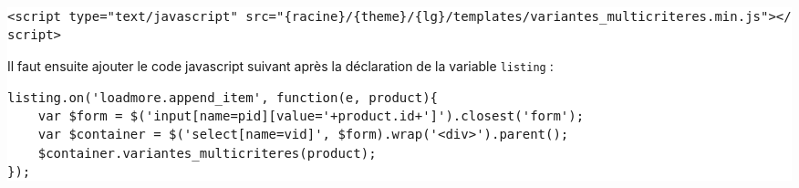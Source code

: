 <pre lang="html">
&lt;script type="text/javascript" src="{racine}/{theme}/{lg}/templates/variantes_multicriteres.min.js"&gt;&lt;/script&gt;
</pre>

Il faut ensuite ajouter le code javascript suivant après la déclaration de la variable `listing` :

<pre lang="javascript">
listing.on('loadmore.append_item', function(e, product){
	var $form = $('input[name=pid][value='+product.id+']').closest('form');
	var $container = $('select[name=vid]', $form).wrap('&lt;div&gt;').parent();
	$container.variantes_multicriteres(product);
});
</pre>

